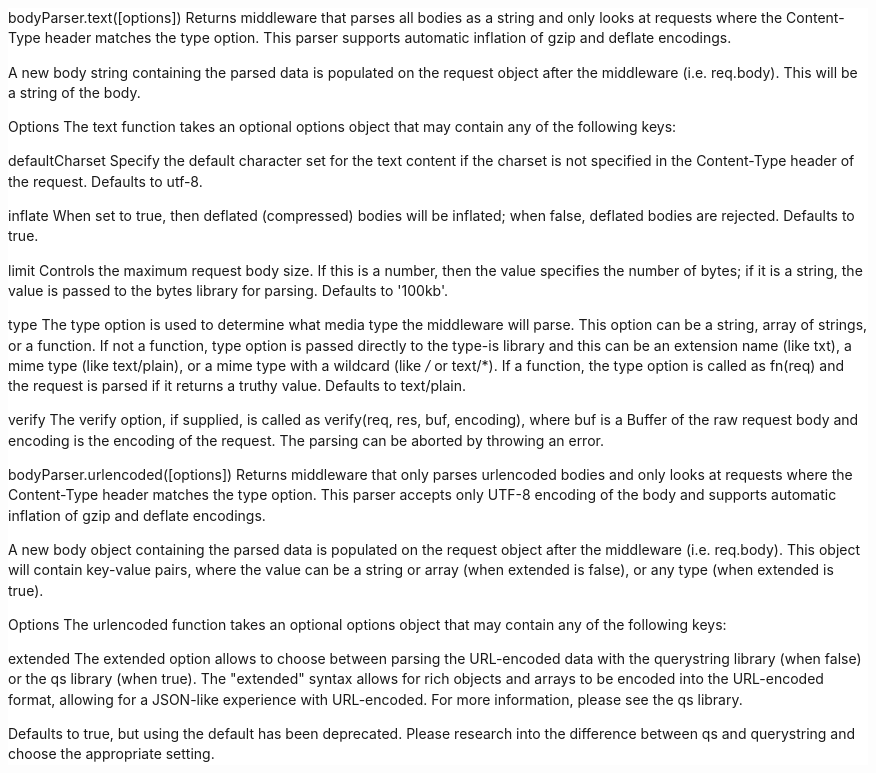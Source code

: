 bodyParser.text([options])
Returns middleware that parses all bodies as a string and only looks at requests where the Content-Type header matches the type option. This parser supports automatic inflation of gzip and deflate encodings.

A new body string containing the parsed data is populated on the request object after the middleware (i.e. req.body). This will be a string of the body.

Options
The text function takes an optional options object that may contain any of the following keys:

defaultCharset
Specify the default character set for the text content if the charset is not specified in the Content-Type header of the request. Defaults to utf-8.

inflate
When set to true, then deflated (compressed) bodies will be inflated; when false, deflated bodies are rejected. Defaults to true.

limit
Controls the maximum request body size. If this is a number, then the value specifies the number of bytes; if it is a string, the value is passed to the bytes library for parsing. Defaults to '100kb'.

type
The type option is used to determine what media type the middleware will parse. This option can be a string, array of strings, or a function. If not a function, type option is passed directly to the type-is library and this can be an extension name (like txt), a mime type (like text/plain), or a mime type with a wildcard (like */* or text/*). If a function, the type option is called as fn(req) and the request is parsed if it returns a truthy value. Defaults to text/plain.

verify
The verify option, if supplied, is called as verify(req, res, buf, encoding), where buf is a Buffer of the raw request body and encoding is the encoding of the request. The parsing can be aborted by throwing an error.

bodyParser.urlencoded([options])
Returns middleware that only parses urlencoded bodies and only looks at requests where the Content-Type header matches the type option. This parser accepts only UTF-8 encoding of the body and supports automatic inflation of gzip and deflate encodings.

A new body object containing the parsed data is populated on the request object after the middleware (i.e. req.body). This object will contain key-value pairs, where the value can be a string or array (when extended is false), or any type (when extended is true).

Options
The urlencoded function takes an optional options object that may contain any of the following keys:

extended
The extended option allows to choose between parsing the URL-encoded data with the querystring library (when false) or the qs library (when true). The "extended" syntax allows for rich objects and arrays to be encoded into the URL-encoded format, allowing for a JSON-like experience with URL-encoded. For more information, please see the qs library.

Defaults to true, but using the default has been deprecated. Please research into the difference between qs and querystring and choose the appropriate setting.

